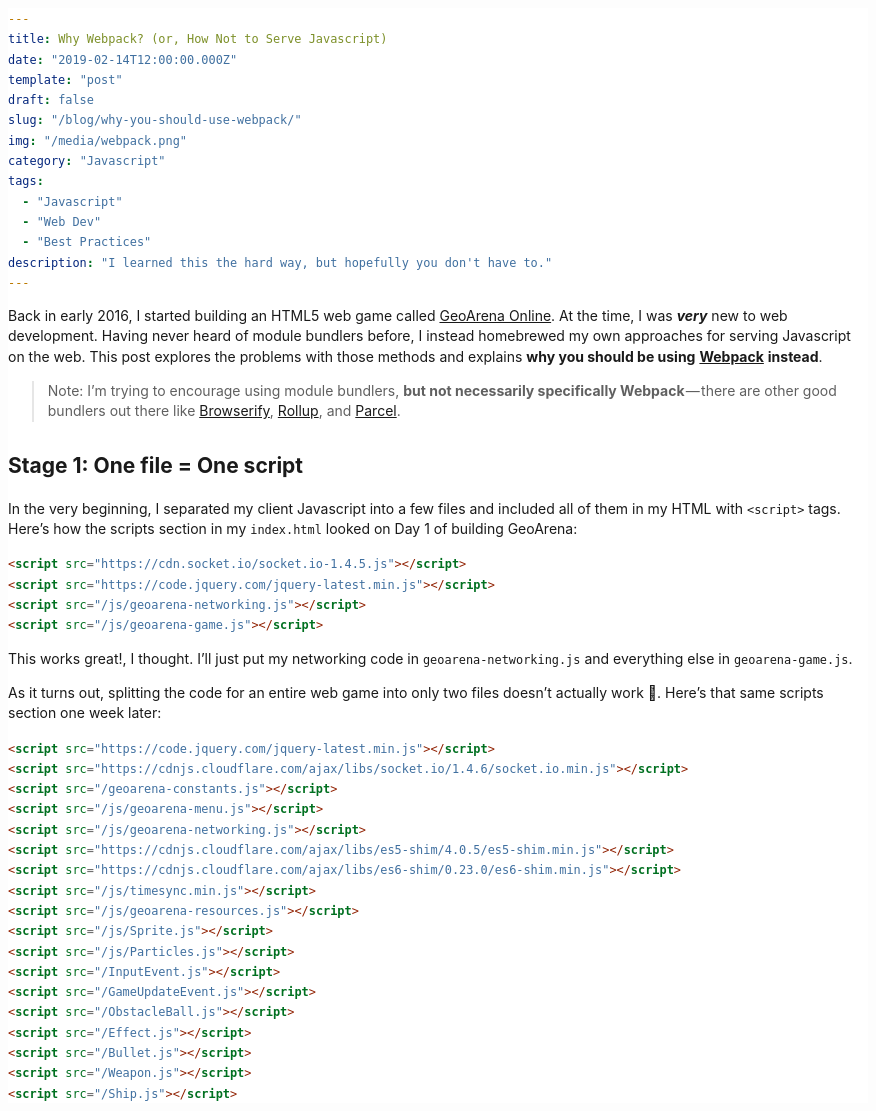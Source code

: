 ```yaml
---
title: Why Webpack? (or, How Not to Serve Javascript)
date: "2019-02-14T12:00:00.000Z"
template: "post"
draft: false
slug: "/blog/why-you-should-use-webpack/"
img: "/media/webpack.png"
category: "Javascript"
tags:
  - "Javascript"
  - "Web Dev"
  - "Best Practices"
description: "I learned this the hard way, but hopefully you don't have to."
---
```


Back in early 2016, I started building an HTML5 web game called [GeoArena Online](https://geoarena.online). At the time, I was **_very_** new to web development. Having never heard of module bundlers before, I instead homebrewed my own approaches for serving Javascript on the web. This post explores the problems with those methods and explains **why you should be using** [**Webpack**](https://webpack.js.org/) **instead**.

> Note: I’m trying to encourage using module bundlers, **but not necessarily specifically Webpack** — there are other good bundlers out there like [Browserify](http://browserify.org/), [Rollup](https://rollupjs.org/guide/en), and [Parcel](https://parceljs.org/).

## Stage 1: One file = One script

In the very beginning, I separated my client Javascript into a few files and included all of them in my HTML with `<script>` tags. Here’s how the scripts section in my `index.html` looked on Day 1 of building GeoArena:

```html
<script src="https://cdn.socket.io/socket.io-1.4.5.js"></script>
<script src="https://code.jquery.com/jquery-latest.min.js"></script>
<script src="/js/geoarena-networking.js"></script>
<script src="/js/geoarena-game.js"></script>
```

<span class="emph-special">This works great!</span>, I thought. <span class="emph-special">I’ll just put my networking code in `geoarena-networking.js` and everything else in `geoarena-game.js`</span>.

As it turns out, splitting the code for an entire web game into only two files doesn’t actually work 🤷. Here’s that same scripts section one week later:

```html
<script src="https://code.jquery.com/jquery-latest.min.js"></script>
<script src="https://cdnjs.cloudflare.com/ajax/libs/socket.io/1.4.6/socket.io.min.js"></script>
<script src="/geoarena-constants.js"></script>
<script src="/js/geoarena-menu.js"></script>
<script src="/js/geoarena-networking.js"></script>
<script src="https://cdnjs.cloudflare.com/ajax/libs/es5-shim/4.0.5/es5-shim.min.js"></script>
<script src="https://cdnjs.cloudflare.com/ajax/libs/es6-shim/0.23.0/es6-shim.min.js"></script>
<script src="/js/timesync.min.js"></script>
<script src="/js/geoarena-resources.js"></script>
<script src="/js/Sprite.js"></script>
<script src="/js/Particles.js"></script>
<script src="/InputEvent.js"></script>
<script src="/GameUpdateEvent.js"></script>
<script src="/ObstacleBall.js"></script>
<script src="/Effect.js"></script>
<script src="/Bullet.js"></script>
<script src="/Weapon.js"></script>
<script src="/Ship.js"></script>
```
